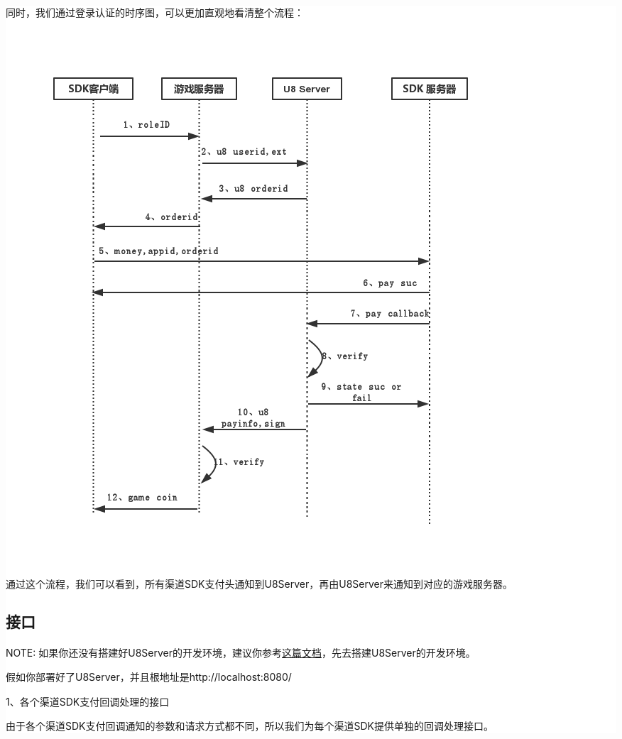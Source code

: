 同时，我们通过登录认证的时序图，可以更加直观地看清整个流程：

![](images/pay2.png)

通过这个流程，我们可以看到，所有渠道SDK支付头通知到U8Server，再由U8Server来通知到对应的游戏服务器。


接口
----------

NOTE: 如果你还没有搭建好U8Server的开发环境，建议你参考[这篇文档](u8server_setup.md)，先去搭建U8Server的开发环境。

假如你部署好了U8Server，并且根地址是http://localhost:8080/

1、各个渠道SDK支付回调处理的接口

由于各个渠道SDK支付回调通知的参数和请求方式都不同，所以我们为每个渠道SDK提供单独的回调处理接口。
